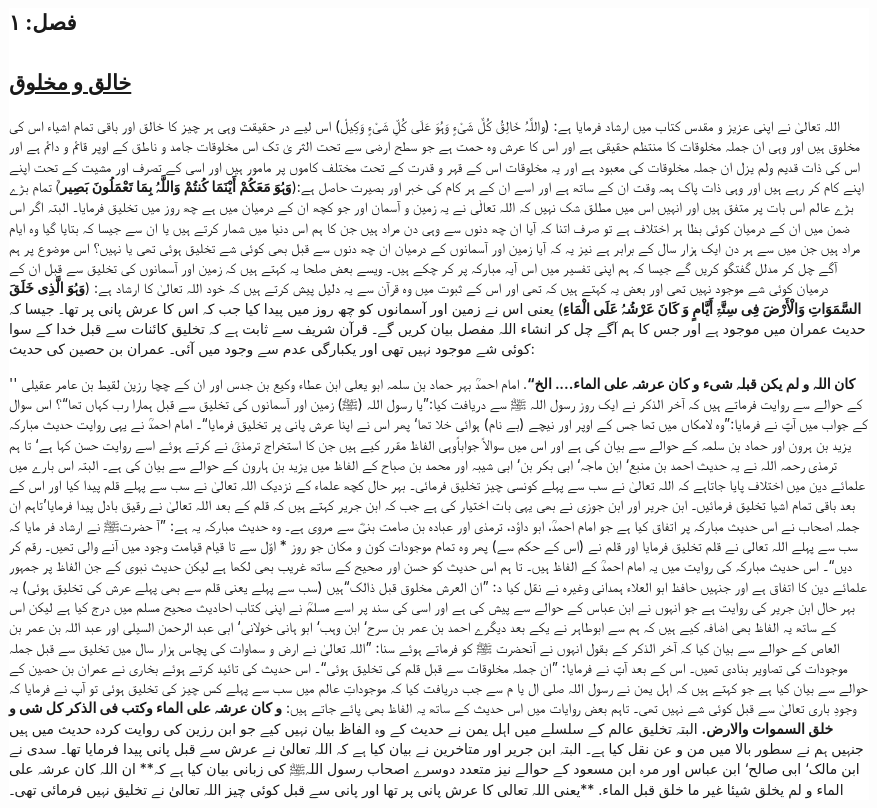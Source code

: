 ## **فصل: ۱**

## **<u>خالق و مخلوق</u>**

اللہ تعالیٰ نے اپنی عزیز و مقدس کتاب میں ارشاد فرمایا ہے: (واللَّہُ خَالِقُ کُلَّ شَیْءٍ وَہُوَ عَلَی کُلِّ شَیْءٍ وَکِیلْ) اس لیے در حقیقت وہی ہر چیز کا خالق اور باقی تمام اشیاء اس کی مخلوق ہیں اور وہی ان جملہ مخلوقات کا منتظم حقیقی ہے اور اس کا عرش وہ حمت ہے جو سطح ارضی سے تحت الثر یٰ تک اس مخلوقات جامد و ناطق کے اوپر قائم و دائم ہے اور اس کی ذات قدیم ولم یزل ان جملہ مخلوقات کی معبود ہے اور یہ مخلوقات اس کے قہر و قدرت کے تحت مختلف کاموں پر مامور ہیں اور اسی کے تصرف اور مشیت کے تحت اپنے اپنے کام کر رہے ہیں اور وہی ذات پاک ہمہ وقت ان کے ساتھ ہے اور اسے ان کے ہر کام کی خبر اور بصیرت حاصل ہے:(**وَہُوَ مَعَکُمْ أَیْنَمَا کُنتُمْ وَاللَّہُ بِمَا تَعْمَلُونَ بَصِیر**)ٌ
تمام بڑے بڑے عالم اس بات پر متفق ہیں اور انہیں اس میں مطلق شک نہیں کہ اللہ تعالٰی نے یہ زمین و آسمان اور جو کچھ ان کے درمیان میں ہے چھ روز میں تخلیق فرمایا۔ البتہ اگر اس ضمن میں ان کے درمیان کوئی بظا ہر اختلاف ہے تو صرف اتنا کہ آیا ان چھ دنوں سے وہی دن مراد ہیں جن کا ہم اس دنیا میں شمار کرتے ہیں یا ان سے جیسا کہ بتایا گیا وہ ایام مراد ہیں جن میں سے ہر دن ایک ہزار سال کے برابر ہے نیز یہ کہ آیا زمین اور آسمانوں کے درمیان ان چھ دنوں سے قبل بھی کوئی شے تخلیق ہوئی تھی یا نہیں؟ اس موضوع پر ہم آگے چل کر مدلل گفتگو کریں گے جیسا کہ ہم اپنی تفسیر میں اس آیہ مبارکہ پر کر چکے ہیں۔ ویسے بعض صلحا یہ کہتے ہیں کہ زمین اور آسمانوں کی تخلیق سے قبل ان کے درمیان کوئی شے موجود نہیں تھی اور بعض یہ کہتے ہیں کہ تھی اور اس کے ثبوت میں وہ قرآن سے یہ دلیل پیش کرتے ہیں کہ خود اللہ تعالیٰ کا ارشاد ہے: (**وَہُوَ الَّذِی خَلَقَ السَّمَوَاتِ وَالْأَرْضَ فِی سِتَّۃِ أَیَّامٍ وَ کَانَ عَرْشُہُ عَلَی الْمَاءِ**) یعنی اس نے زمین اور آسمانوں کو چھ روز میں پیدا کیا جب کہ اس کا عرش پانی پر تھا۔ 
جیسا کہ حدیث عمران میں موجود ہے اور جس کا ہم آگے چل کر انشاء اللہ مفصل بیان کریں گے۔ قرآن شریف سے ثابت ہے کہ تخلیق کائنات سے قبل خدا کے سوا کوئی شے موجود نہیں تھی اور یکبارگی عدم سے وجود میں آئی۔ عمران بن حصین کی حدیث: 

'' **کان اللہ و لم یکن قبلہ شیء و کان عرشہ علی الماء.... الخ“**. 
امام احمدؒ بہر حماد بن سلمہ ابو یعلی ابن عطاء وکیع بن جدس اور ان کے چچا رزین لقیط بن عامر عقیلی کے حوالے سے روایت فرماتے ہیں کہ آخر الذکر نے ایک روز رسول اللہ ﷺ سے دریافت کیا:”یا رسول اللہ (ﷺ) زمین اور آسمانوں کی تخلیق سے قبل ہمارا رب کہاں تھا“؟ اس سوال کے جواب میں آپؐ نے فرمایا:”وہ لامکاں میں تھا جس کے اوپر اور نیچے (بے نام) ہوائی خلا تھا‘ پھر اس نے اپنا عرش پانی پر تخلیق فرمایا“۔
 امام احمدؒ نے یہی روایت حدیث مبارکہ یزید بن ہرون اور حماد بن سلمہ کے حوالے سے بیان کی ہے اور اس میں سوالاً جواباًوہی الفاظ مقرر کیے ہیں جن کا استخراج ترمذیؒ نے کرتے ہوئے اسے روایت حسن کہا ہے‘ تا ہم ترمذی رحمہ اللہ نے یہ حدیث احمد بن منبع‘ ابن ماجہ‘ ابی بکر بن‘
  ابی شیبہ اور محمد بن صباح کے الفاظ میں یزید بن ہارون کے حوالے سے بیان کی ہے۔ البتہ اس بارے میں علمائے دین میں اختلاف پایا جاتاہے کہ اللہ تعالیٰ نے سب سے پہلے کونسی چیز تخلیق فرمائی۔ بہر حال کچھ علماء کے نزدیک اللہ تعالیٰ نے سب سے پہلے قلم پیدا کیا اور اس کے بعد باقی تمام اشیا تخلیق فرمائیں۔ ابن جریر اور ابن جوزی نے بھی یہی بات اختیار کی ہے جب کہ ابن جریر کہتے ہیں کہ قلم کے بعد اللہ تعالیٰ نے رقیق بادل پیدا فرمایا’تاہم ان جملہ اصحاب نے اس حدیث مبارکہ پر اتفاق کیا ہے جو امام احمدؒ، ابو داؤد، ترمذی اور عبادہ بن صامت بنیؓ سے مروی ہے۔ وہ حدیث مبارکہ یہ ہے: ”آ حضرتﷺ نے ارشاد فر مایا کہ سب سے پہلے اللہ تعالی نے قلم تخلیق فرمایا اور قلم نے (اس کے حکم سے) پھر وہ تمام موجودات کون و مکان جو روز * اوّل سے تا قیام قیامت وجود میں آنے والی تھیں۔ رقم کر دیں“۔ اس حدیث مبارکہ کی روایت میں یہ امام احمدؒ کے الفاظ ہیں۔ تا ہم اس حدیث کو حسن اور صحیح کے ساتھ غریب بھی لکھا ہے لیکن حدیث نبوی کے جن الفاظ پر جمہور علمائے دین کا اتفاق ہے اور جنہیں حافظ ابو العلاء ہمدانی وغیرہ نے نقل کیا د: ”ان العرش مخلوق قبل ذالک“ہیں (سب سے پہلے یعنی قلم سے بھی پہلے عرش کی تخلیق ہوئی) یہ بہر حال ابن جریر کی روایت ہے جو انہوں نے ابن عباس کے حوالے سے پیش کی ہے اور اسی کی سند پر اسے مسلمؒ نے اپنی کتاب احادیث صحیح مسلم میں درج کیا ہے لیکن اس کے ساتھ یہ الفاظ بھی اضافہ کیے ہیں کہ ہم سے ابوطاہر نے یکے بعد دیگرے احمد بن عمر بن سرح‘ ابن وہب‘ ابو ہانی خولانی‘ ابی عبد الرحمن السیلی اور عبد اللہ بن عمر بن العاص کے حوالے سے بیان کیا کہ آخر الذکر کے بقول انہوں نے آنحضرت ﷺ کو فرماتے ہوئے سنا: ”اللہ تعالیٰ نے ارض و سماوات کی پچاس ہزار سال میں تخلیق سے قبل جملہ موجودات کی تصاویر بنادی تھیں۔ اس کے بعد آپؐ نے فرمایا: ”ان جملہ مخلوقات سے قبل قلم کی تخلیق ہوئی“۔
 اس حدیث کی تائید کرتے ہوئے بخاری نے عمران بن حصین کے حوالے سے بیان کیا ہے جو کہتے ہیں کہ اہل یمن نے رسول اللہ صلی ال یا م سے جب دریافت کیا کہ موجوداتِ عالم میں سب سے پہلے کس چیز کی تخلیق ہوئی تو آپ نے فرمایا کہ وجودِ باری تعالیٰ سے قبل کوئی شے نہیں تھی۔ تاہم بعض روایات میں اس حدیث کے ساتھ یہ الفاظ بھی پائے جاتے ہیں:
**و کان عرشہ علی الماء وکتب فی الذکر کل شی و خلق السموات والارض.**
البتہ تخلیق عالم کے سلسلے میں اہل یمن نے حدیث کے وہ الفاظ بیان نہیں کیے جو ابن رزین کی روایت کردہ حدیث میں ہیں جنہیں ہم نے سطور بالا میں من و عن نقل کیا ہے۔ البتہ ابن جریر اور متاخرین نے بیان کیا ہے کہ اللہ تعالیٰ نے عرش سے قبل پانی پیدا فرمایا تھا۔ سدی نے ابن مالک‘ ابی صالح‘ ابن عباس اور مرہ ابن مسعود کے حوالے نیز متعدد دوسرے اصحاب رسول اللہﷺ کی زبانی بیان کیا ہے کہ** ان اللہ کان عرشہ علی الماء و لم یخلق شیئا غیر ما خلق قبل الماء. **یعنی اللہ تعالی کا عرش پانی پر تھا اور پانی سے قبل کوئی چیز اللہ تعالیٰ نے تخلیق نہیں فرمائی تھی۔